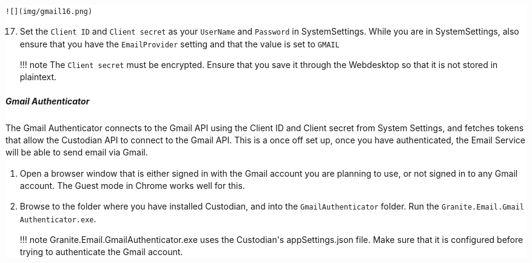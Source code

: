     ![](img/gmail16.png)

17. Set the `Client ID` and `Client secret` as your `UserName` and `Password` in SystemSettings. 
While you are in SystemSettings, also ensure that you have the `EmailProvider` setting and that the value is set to `GMAIL`

    !!! note
        The `Client secret` must be encrypted. Ensure that you save it through the Webdesktop so that it is not stored in plaintext.

##### Gmail Authenticator 
The Gmail Authenticator connects to the Gmail API using the Client ID and Client secret from System Settings, and fetches tokens that allow the Custodian API to connect to the Gmail API.
This is a once off set up, once you have authenticated, the Email Service will be able to send email via Gmail.

1. Open a browser window that is either signed in with the Gmail account you are planning to use, or not signed in to any Gmail account. The Guest mode in Chrome works well for this.

2. Browse to the folder where you have installed Custodian, and into the `GmailAuthenticator` folder. 
Run the `Granite.Email.GmailAuthenticator.exe`.

    !!! note 
        Granite.Email.GmailAuthenticator.exe uses the Custodian's appSettings.json file. 
        Make sure that it is configured before trying to authenticate the Gmail account.
